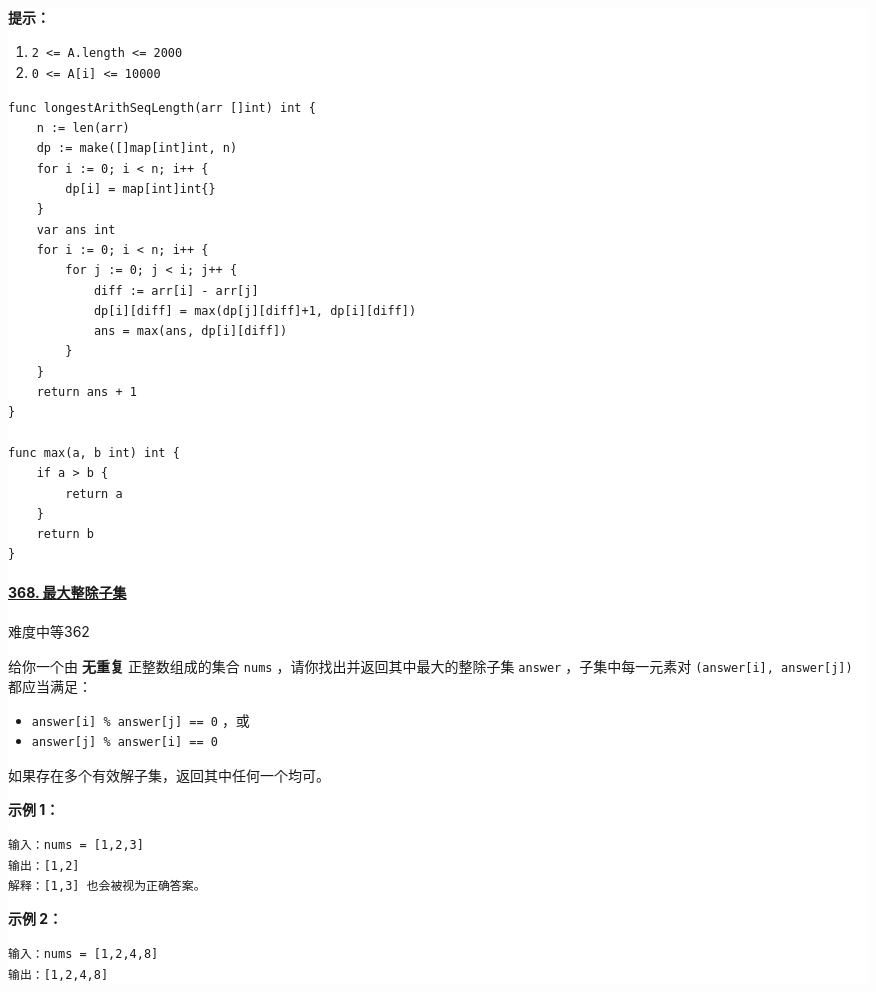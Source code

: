 **提示：**

1. `2 <= A.length <= 2000`
2. `0 <= A[i] <= 10000`

```
func longestArithSeqLength(arr []int) int {
	n := len(arr)
	dp := make([]map[int]int, n)
	for i := 0; i < n; i++ {
		dp[i] = map[int]int{}
	}
	var ans int
	for i := 0; i < n; i++ {
		for j := 0; j < i; j++ {
			diff := arr[i] - arr[j]
			dp[i][diff] = max(dp[j][diff]+1, dp[i][diff])
			ans = max(ans, dp[i][diff])
		}
	}
	return ans + 1
}

func max(a, b int) int {
	if a > b {
		return a
	}
	return b
}
```



#### [368. 最大整除子集](https://leetcode-cn.com/problems/largest-divisible-subset/)

难度中等362

给你一个由 **无重复** 正整数组成的集合 `nums` ，请你找出并返回其中最大的整除子集 `answer` ，子集中每一元素对 `(answer[i], answer[j])` 都应当满足：

- `answer[i] % answer[j] == 0` ，或
- `answer[j] % answer[i] == 0`

如果存在多个有效解子集，返回其中任何一个均可。

**示例 1：**

```
输入：nums = [1,2,3]
输出：[1,2]
解释：[1,3] 也会被视为正确答案。
```

**示例 2：**

```
输入：nums = [1,2,4,8]
输出：[1,2,4,8]
```
